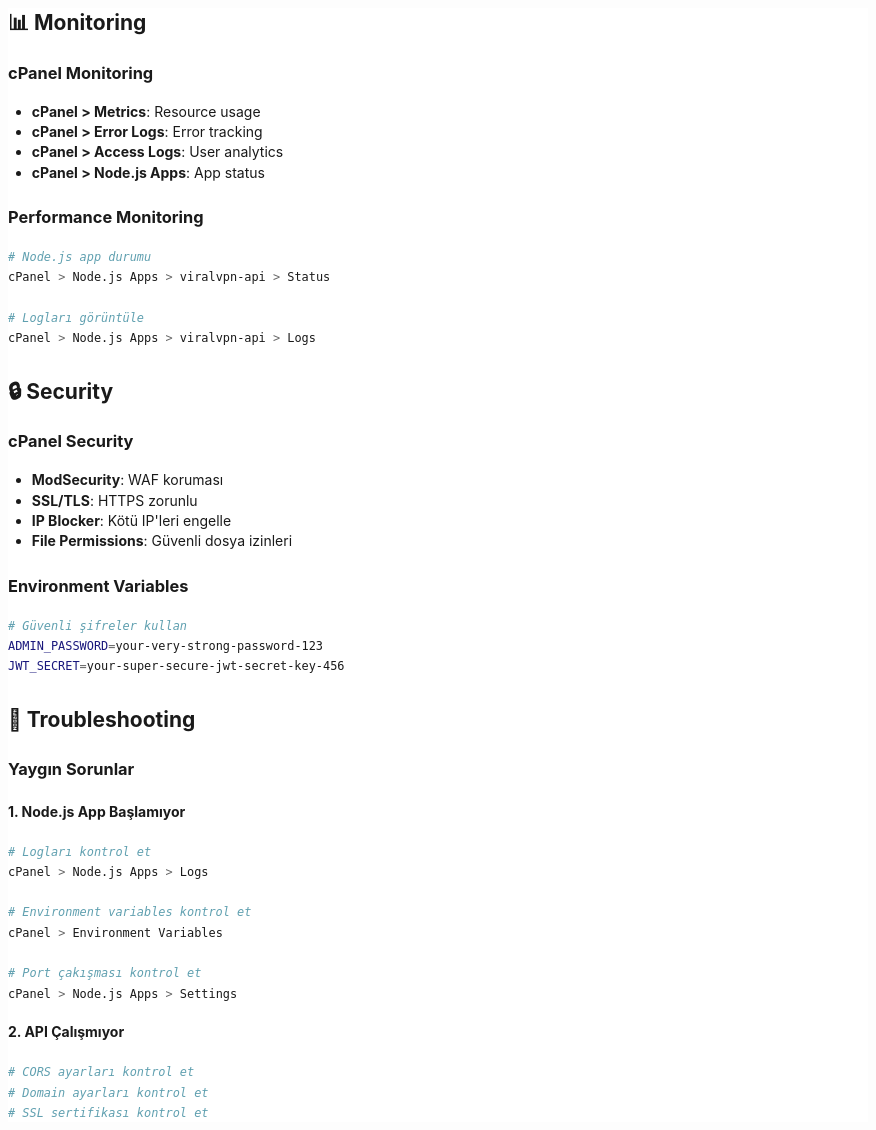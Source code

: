 ## 📊 Monitoring

### cPanel Monitoring
- **cPanel > Metrics**: Resource usage
- **cPanel > Error Logs**: Error tracking
- **cPanel > Access Logs**: User analytics
- **cPanel > Node.js Apps**: App status

### Performance Monitoring
```bash
# Node.js app durumu
cPanel > Node.js Apps > viralvpn-api > Status

# Logları görüntüle
cPanel > Node.js Apps > viralvpn-api > Logs
```

## 🔒 Security

### cPanel Security
- **ModSecurity**: WAF koruması
- **SSL/TLS**: HTTPS zorunlu
- **IP Blocker**: Kötü IP'leri engelle
- **File Permissions**: Güvenli dosya izinleri

### Environment Variables
```bash
# Güvenli şifreler kullan
ADMIN_PASSWORD=your-very-strong-password-123
JWT_SECRET=your-super-secure-jwt-secret-key-456
```

## 🚨 Troubleshooting

### Yaygın Sorunlar

#### 1. Node.js App Başlamıyor
```bash
# Logları kontrol et
cPanel > Node.js Apps > Logs

# Environment variables kontrol et
cPanel > Environment Variables

# Port çakışması kontrol et
cPanel > Node.js Apps > Settings
```

#### 2. API Çalışmıyor
```bash
# CORS ayarları kontrol et
# Domain ayarları kontrol et
# SSL sertifikası kontrol et
```

